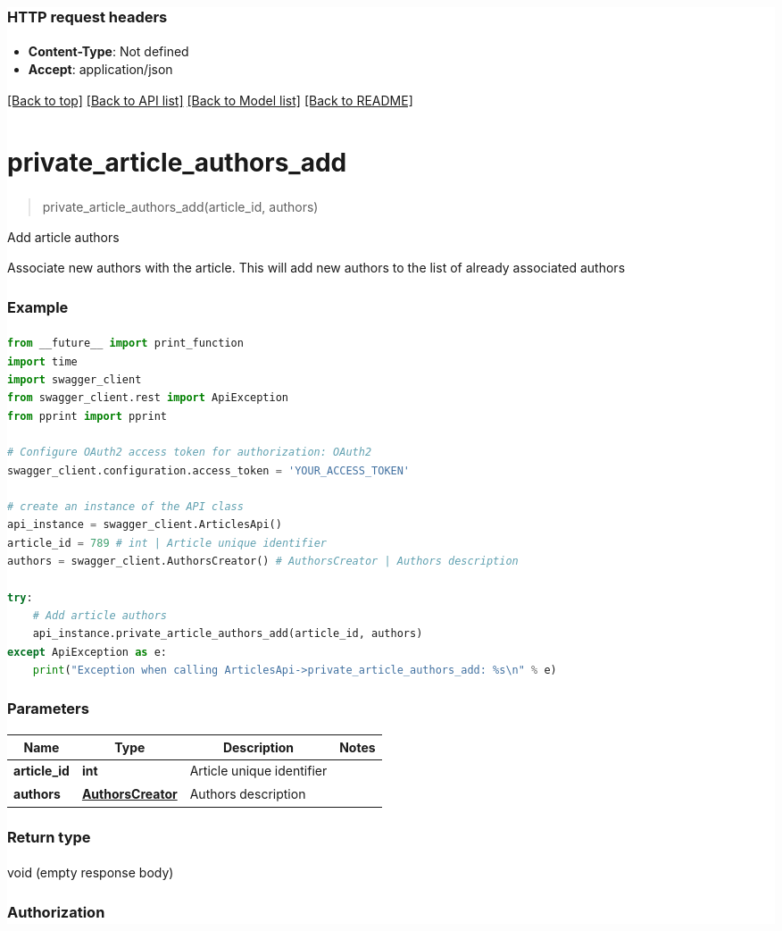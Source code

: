 ### HTTP request headers

 - **Content-Type**: Not defined
 - **Accept**: application/json

[[Back to top]](#) [[Back to API list]](../README.md#documentation-for-api-endpoints) [[Back to Model list]](../README.md#documentation-for-models) [[Back to README]](../README.md)

# **private_article_authors_add**
> private_article_authors_add(article_id, authors)

Add article authors

Associate new authors with the article. This will add new authors to the list of already associated authors

### Example 
```python
from __future__ import print_function
import time
import swagger_client
from swagger_client.rest import ApiException
from pprint import pprint

# Configure OAuth2 access token for authorization: OAuth2
swagger_client.configuration.access_token = 'YOUR_ACCESS_TOKEN'

# create an instance of the API class
api_instance = swagger_client.ArticlesApi()
article_id = 789 # int | Article unique identifier
authors = swagger_client.AuthorsCreator() # AuthorsCreator | Authors description

try: 
    # Add article authors
    api_instance.private_article_authors_add(article_id, authors)
except ApiException as e:
    print("Exception when calling ArticlesApi->private_article_authors_add: %s\n" % e)
```

### Parameters

Name | Type | Description  | Notes
------------- | ------------- | ------------- | -------------
 **article_id** | **int**| Article unique identifier | 
 **authors** | [**AuthorsCreator**](AuthorsCreator.md)| Authors description | 

### Return type

void (empty response body)

### Authorization
